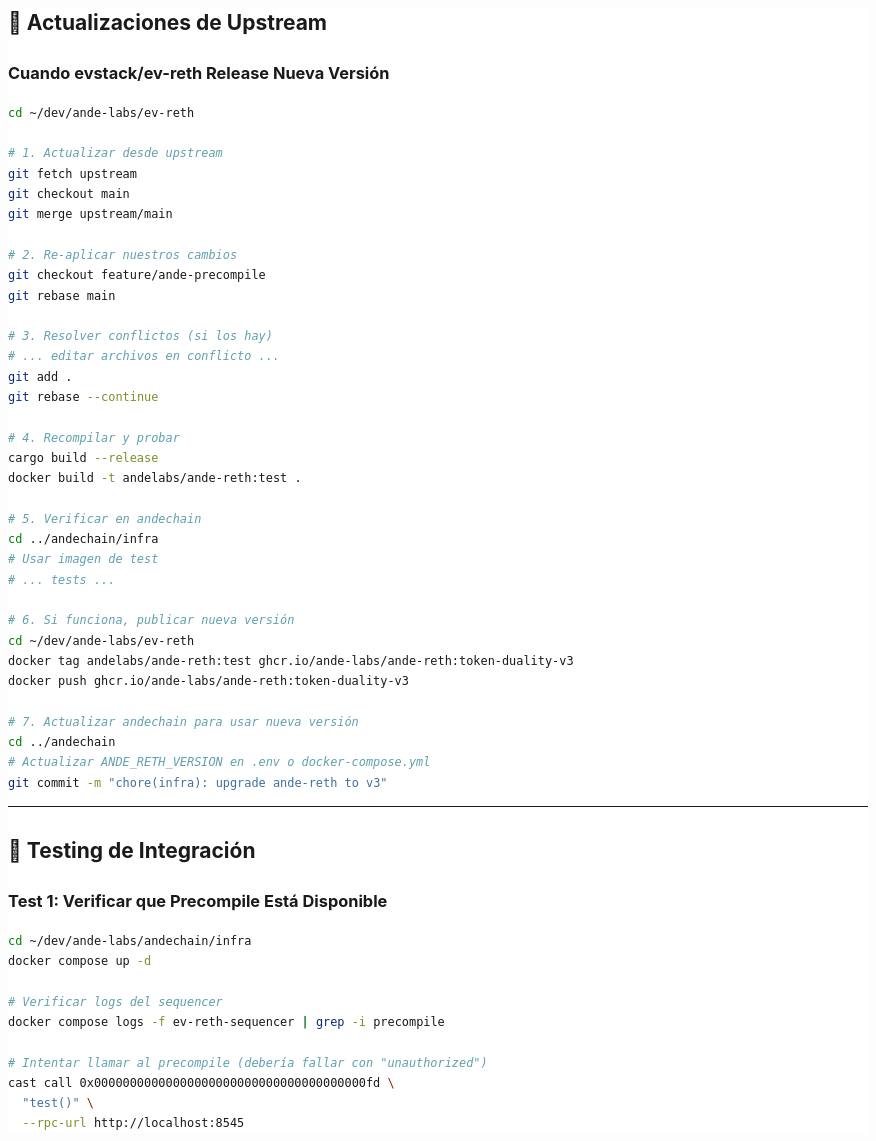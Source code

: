 ## 🔄 Actualizaciones de Upstream

### Cuando evstack/ev-reth Release Nueva Versión

```bash
cd ~/dev/ande-labs/ev-reth

# 1. Actualizar desde upstream
git fetch upstream
git checkout main
git merge upstream/main

# 2. Re-aplicar nuestros cambios
git checkout feature/ande-precompile
git rebase main

# 3. Resolver conflictos (si los hay)
# ... editar archivos en conflicto ...
git add .
git rebase --continue

# 4. Recompilar y probar
cargo build --release
docker build -t andelabs/ande-reth:test .

# 5. Verificar en andechain
cd ../andechain/infra
# Usar imagen de test
# ... tests ...

# 6. Si funciona, publicar nueva versión
cd ~/dev/ande-labs/ev-reth
docker tag andelabs/ande-reth:test ghcr.io/ande-labs/ande-reth:token-duality-v3
docker push ghcr.io/ande-labs/ande-reth:token-duality-v3

# 7. Actualizar andechain para usar nueva versión
cd ../andechain
# Actualizar ANDE_RETH_VERSION en .env o docker-compose.yml
git commit -m "chore(infra): upgrade ande-reth to v3"
```

---

## 🧪 Testing de Integración

### Test 1: Verificar que Precompile Está Disponible

```bash
cd ~/dev/ande-labs/andechain/infra
docker compose up -d

# Verificar logs del sequencer
docker compose logs -f ev-reth-sequencer | grep -i precompile

# Intentar llamar al precompile (debería fallar con "unauthorized")
cast call 0x00000000000000000000000000000000000000fd \
  "test()" \
  --rpc-url http://localhost:8545
```
